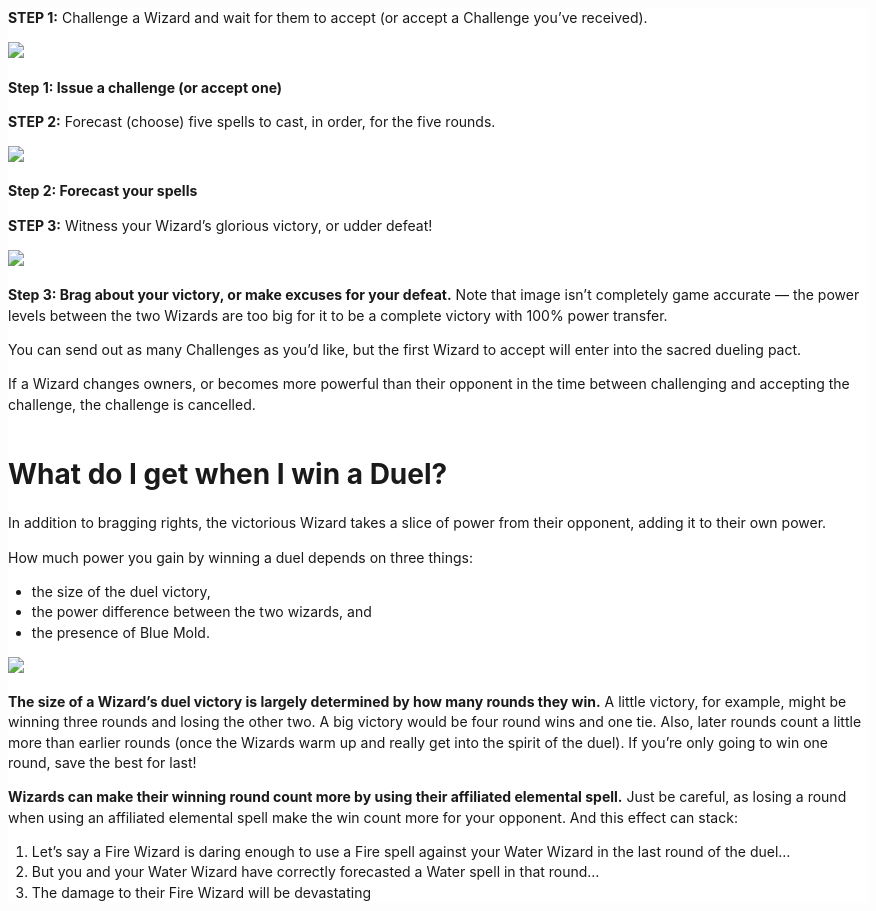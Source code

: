  **STEP 1:** Challenge a Wizard and wait for them to accept (or accept a
Challenge you’ve received).

![](https://miro.medium.com/max/1352/1*38YMsO-xhd_-IKWkSUGUWQ.png)

 **Step 1: Issue a challenge (or accept one)**

 **STEP 2:** Forecast (choose) five spells to cast, in order, for the five
rounds.

![](https://miro.medium.com/max/1400/1*F73UNeP3vUrVmfLlt3dzFg.png)

 **Step 2: Forecast your spells**

 **STEP 3:** Witness your Wizard’s glorious victory, or udder defeat!

![](https://miro.medium.com/max/1400/1*o94D5uE5r-1cV11A6q6UIA.png)

 **Step 3: Brag about your victory, or make excuses for your defeat.** Note
that image isn’t completely game accurate — the power levels between the two
Wizards are too big for it to be a complete victory with 100% power transfer.

You can send out as many Challenges as you’d like, but the first Wizard to
accept will enter into the sacred dueling pact.

If a Wizard changes owners, or becomes more powerful than their opponent in
the time between challenging and accepting the challenge, the challenge is
cancelled.

#  **What do I get when I win a Duel?**

In addition to bragging rights, the victorious Wizard takes a slice of power
from their opponent, adding it to their own power.

How much power you gain by winning a duel depends on three things:

  * the size of the duel victory,
  * the power difference between the two wizards, and
  * the presence of Blue Mold.

![](https://miro.medium.com/max/1400/1*p1mme-HXA_9RPcd5RzQ1jA.png)

 **The size of a Wizard’s duel victory is largely determined by how many
rounds they win.** A little victory, for example, might be winning three
rounds and losing the other two. A big victory would be four round wins and
one tie. Also, later rounds count a little more than earlier rounds (once the
Wizards warm up and really get into the spirit of the duel). If you’re only
going to win one round, save the best for last!

 **Wizards can make their winning round count more by using their affiliated
elemental spell.** Just be careful, as losing a round when using an affiliated
elemental spell make the win count more for your opponent. And this effect can
stack:

  1. Let’s say a Fire Wizard is daring enough to use a Fire spell against your Water Wizard in the last round of the duel…
  2. But you and your Water Wizard have correctly forecasted a Water spell in that round…
  3. The damage to their Fire Wizard will be devastating
